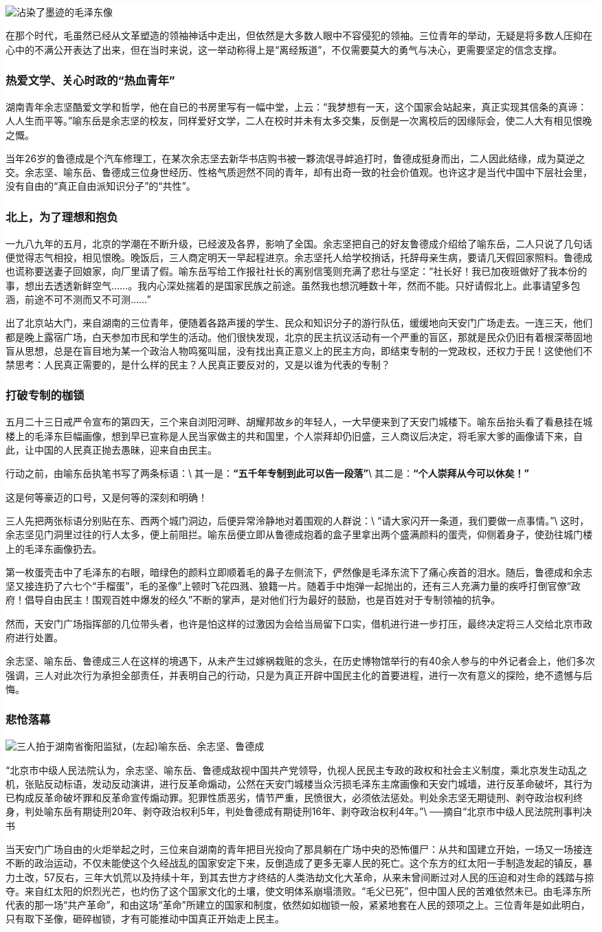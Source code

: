 ![沾染了墨迹的毛泽东像](https://ipfs.io/ipfs/QmPu7QAfGdZiRFjpgF7riGJ2XiyKjsXJjD34YUfc2HMgfn?4.png "沾染了墨迹的毛泽东像")

在那个时代，毛虽然已经从文革塑造的领袖神话中走出，但依然是大多数人眼中不容侵犯的领袖。三位青年的举动，无疑是将多数人压抑在心中的不满公开表达了出来，但在当时来说，这一举动称得上是“离经叛道”，不仅需要莫大的勇气与决心，更需要坚定的信念支撑。

### 热爱文学、关心时政的“热血青年”

湖南青年余志坚酷爱文学和哲学，他在自已的书房里写有一幅中堂，上云：“我梦想有一天，这个国家会站起来，真正实现其信条的真谛：人人生而平等。”喻东岳是余志坚的校友，同样爱好文学，二人在校时并未有太多交集，反倒是一次离校后的因缘际会，使二人大有相见恨晚之慨。

当年26岁的鲁德成是个汽车修理工，在某次余志坚去新华书店购书被一夥流氓寻衅追打时，鲁德成挺身而出，二人因此结缘，成为莫逆之交。余志坚、喻东岳、鲁德成三位身世经历、性格气质迥然不同的青年，却有出奇一致的社会价值观。也许这才是当代中国中下层社会里，没有自由的“真正自由派知识分子”的“共性”。

### 北上，为了理想和抱负

一九八九年的五月，北京的学潮在不断升级，已经波及各界，影响了全国。余志坚把自己的好友鲁德成介绍给了喻东岳，二人只说了几句话便觉得志气相投，相见恨晚。晚饭后，三人商定明天一早起程进京。余志坚托人给学校捎话，托辞母亲生病，要请几天假回家照料。鲁德成也谎称要送妻子回娘家，向厂里请了假。喻东岳写给工作报社社长的离别信笺则充满了悲壮与坚定：“社长好！我已加夜班做好了我本份的事，想出去透透新鲜空气……。我内心深处揣着的是国家民族之前途。虽然我也想沉睡数十年，然而不能。只好请假北上。此事请望多包涵，前途不可不测而又不可测……”

出了北京站大门，来自湖南的三位青年，便随着各路声援的学生、民众和知识分子的游行队伍，缓缓地向天安门广场走去。一连三天，他们都是晚上露宿广场，白天参加市民和学生的活动。他们很快发现，北京的民主抗议活动有一个严重的盲区，那就是民众仍旧有着根深蒂固地盲从思想，总是在盲目地为某一个政治人物鸣冤叫屈，没有找出真正意义上的民主方向，即结束专制的一党政权，还权力于民！这使他们不禁思考：人民真正需要的，是什么样的民主？人民真正要反对的，又是以谁为代表的专制？

### 打破专制的枷锁

五月二十三日戒严令宣布的第四天，三个来自浏阳河畔、胡耀邦故乡的年轻人，一大早便来到了天安门城楼下。喻东岳抬头看了看悬挂在城楼上的毛泽东巨幅画像，想到早已宣称是人民当家做主的共和国里，个人崇拜却仍旧盛，三人商议后决定，将毛家大爹的画像请下来，自此，让中国的人民真正抛去愚昧，迎来自由民主。

行动之前，由喻东岳执笔书写了两条标语：\\
其一是：**“五千年专制到此可以告一段落”**\\
其二是：**“个人崇拜从今可以休矣！”**

这是何等豪迈的口号，又是何等的深刻和明确！

三人先把两张标语分别贴在东、西两个城门洞边，后便异常泠静地对着围观的人群说：\\
“请大家闪开一条道，我们要做一点事情。”\\
这时，余志坚见门洞里过往的行人太多，便上前阻拦。喻东岳便立即从鲁德成抱着的盒子里拿出两个盛满颜料的蛋壳，仰侧着身子，使劲往城门楼上的毛泽东画像扔去。

第一枚蛋壳击中了毛泽东的右眼，暗绿色的颜料立即顺着毛的鼻子左侧流下，俨然像是毛泽东流下了痛心疾首的泪水。随后，鲁德成和余志坚又接连扔了六七个“手榴蛋”，毛的圣像”上顿时飞花四溅、狼籍一片。随着手中炮弹一起抛出的，还有三人充满力量的疾呼打倒官僚“政府！倡导自由民主！围观百姓中爆发的经久”不断的掌声，是对他们行为最好的鼓励，也是百姓对于专制领袖的抗争。

然而，天安门广场指挥部的几位带头者，也许是怕这样的过激因为会给当局留下口实，借机进行进一步打压，最终决定将三人交给北京市政府进行处置。

余志坚、喻东岳、鲁德成三人在这样的境遇下，从未产生过嫁祸栽赃的念头，在历史博物馆举行的有40余人参与的中外记者会上，他们多次强调，三人对此次行为承担全部责任，并表明自己的行动，只是为真正开辟中国民主化的首要进程，进行一次有意义的探险，绝不遗憾与后悔。

### 悲怆落幕

![三人拍于湖南省衡阳监狱，(左起)喻东岳、余志坚、鲁德成](https://ipfs.io/ipfs/QmSk3ZAtf2YWwRgD5UKndJZS8jTMC8pAvWNae5s76iYbdJ?3.png "三人拍于湖南省衡阳监狱，(左起)喻东岳、余志坚、鲁德成")

“北京市中级人民法院认为，余志坚、喻东岳、鲁德成敌视中国共产党领导，仇视人民民主专政的政权和社会主义制度，乘北京发生动乱之机，张贴反动标语，发动反动演讲，进行反革命煽动，公然在天安门城楼当众污损毛泽东主席画像和天安门城墙，进行反革命破坏，其行为已构成反革命破坏罪和反革命宣传煽动罪。犯罪性质恶劣，情节严重，民愤很大，必须依法惩处。判处余志坚无期徒刑、剥夺政治权利终身，判处喻东岳有期徒刑20年、剥夺政治权利5年，判处鲁德成有期徒刑16年、剥夺政治权利4年。”\\
──摘自“北京市中级人民法院刑事判决书

当天安门广场自由的火炬举起之时，三位来自湖南的青年把目光投向了那具躺在广场中央的恐怖僵尸：从共和国建立开始，一场又一场接连不断的政治运动，不仅未能使这个久经战乱的国家安定下来，反倒造成了更多无辜人民的死亡。这个东方的红太阳一手制造发起的镇反，暴力土改，57反右，三年大饥荒以及持续十年，到其去世方才终结的人类浩劫文化大革命，从来未曾间断过对人民的压迫和对生命的践踏与掠夺。来自红太阳的炽烈光芒，也灼伤了这个国家文化的土壤，使文明体系崩塌溃败。“毛父已死”，但中国人民的苦难依然未已。由毛泽东所代表的那一场“共产革命”，和由这场“革命”所建立的国家和制度，依然如如枷锁一般，紧紧地套在人民的颈项之上。三位青年是如此明白，只有取下圣像，砸碎枷锁，才有可能推动中国真正开始走上民主。
